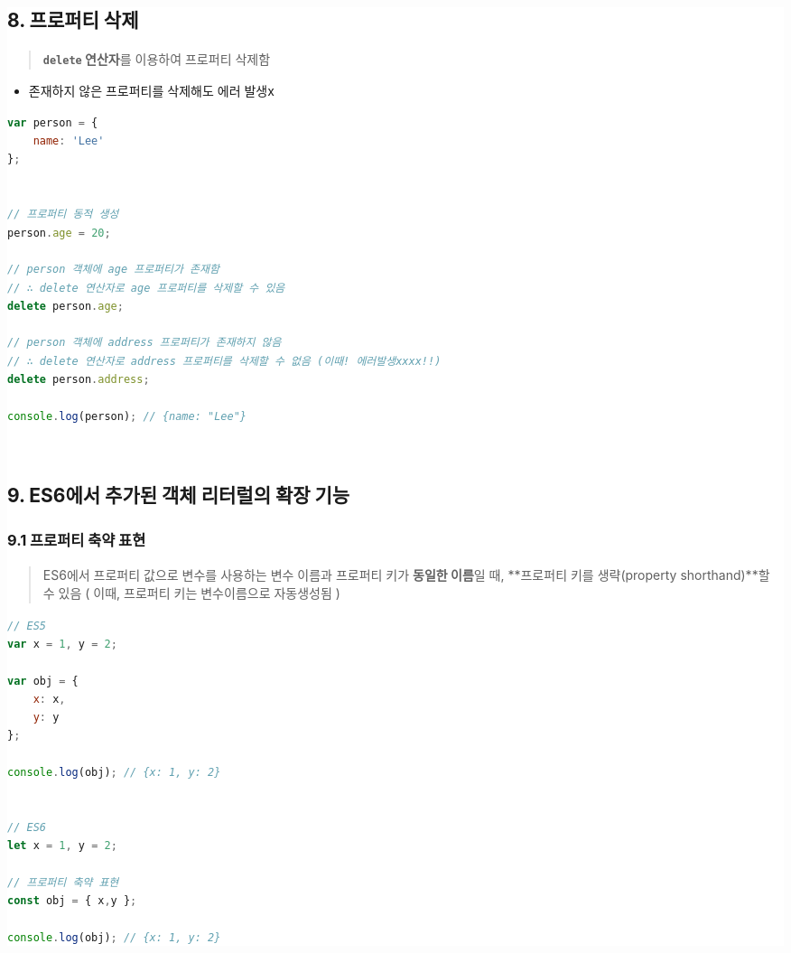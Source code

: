 ## 8. 프로퍼티 삭제
> **`delete` 연산자**를 이용하여 프로퍼티 삭제함
- 존재하지 않은 프로퍼티를 삭제해도 에러 발생x

``` javascript
var person = {
	name: 'Lee'
};


// 프로퍼티 동적 생성
person.age = 20;

// person 객체에 age 프로퍼티가 존재함
// ∴ delete 연산자로 age 프로퍼티를 삭제할 수 있음
delete person.age;

// person 객체에 address 프로퍼티가 존재하지 않음
// ∴ delete 연산자로 address 프로퍼티를 삭제할 수 없음 (이때! 에러발생xxxx!!)
delete person.address;

console.log(person); // {name: "Lee"}
```

<br>

## 9. ES6에서 추가된 객체 리터럴의 확장 기능
### 9.1 프로퍼티 축약 표현
> ES6에서 프로퍼티 값으로 변수를 사용하는 변수 이름과 프로퍼티 키가 **동일한 이름**일 때, **프로퍼티 키를 생략(property shorthand)**할 수 있음
( 이때, 프로퍼티 키는 변수이름으로 자동생성됨 ) 

``` javascript
// ES5
var x = 1, y = 2;

var obj = {
	x: x,
  	y: y
};

console.log(obj); // {x: 1, y: 2}


// ES6
let x = 1, y = 2;

// 프로퍼티 축약 표현
const obj = { x,y };

console.log(obj); // {x: 1, y: 2}
```
